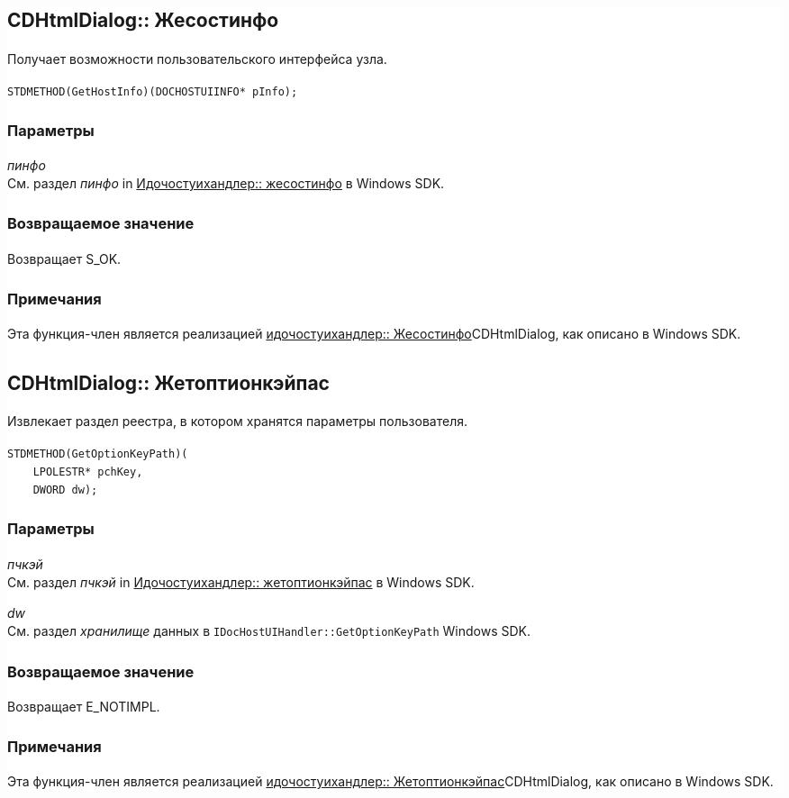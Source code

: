 ## <a name="cdhtmldialoggethostinfo"></a><a name="gethostinfo"></a> CDHtmlDialog:: Жесостинфо

Получает возможности пользовательского интерфейса узла.

```
STDMETHOD(GetHostInfo)(DOCHOSTUIINFO* pInfo);
```

### <a name="parameters"></a>Параметры

*пинфо*<br/>
См. раздел *пинфо* in [Идочостуихандлер:: жесостинфо](/previous-versions/windows/internet-explorer/ie-developer/platform-apis/aa753257\(v=vs.85\)) в Windows SDK.

### <a name="return-value"></a>Возвращаемое значение

Возвращает S_OK.

### <a name="remarks"></a>Примечания

Эта функция-член является реализацией [идочостуихандлер:: Жесостинфо](/previous-versions/windows/internet-explorer/ie-developer/platform-apis/aa753257\(v=vs.85\))CDHtmlDialog, как описано в Windows SDK.

## <a name="cdhtmldialoggetoptionkeypath"></a><a name="getoptionkeypath"></a> CDHtmlDialog:: Жетоптионкэйпас

Извлекает раздел реестра, в котором хранятся параметры пользователя.

```
STDMETHOD(GetOptionKeyPath)(
    LPOLESTR* pchKey,
    DWORD dw);
```

### <a name="parameters"></a>Параметры

*пчкэй*<br/>
См. раздел *пчкэй* in [Идочостуихандлер:: жетоптионкэйпас](/previous-versions/windows/internet-explorer/ie-developer/platform-apis/aa753258\(v=vs.85\)) в Windows SDK.

*dw*<br/>
См. раздел *хранилище* данных в `IDocHostUIHandler::GetOptionKeyPath` Windows SDK.

### <a name="return-value"></a>Возвращаемое значение

Возвращает E_NOTIMPL.

### <a name="remarks"></a>Примечания

Эта функция-член является реализацией [идочостуихандлер:: Жетоптионкэйпас](/previous-versions/windows/internet-explorer/ie-developer/platform-apis/aa753258\(v=vs.85\))CDHtmlDialog, как описано в Windows SDK.
